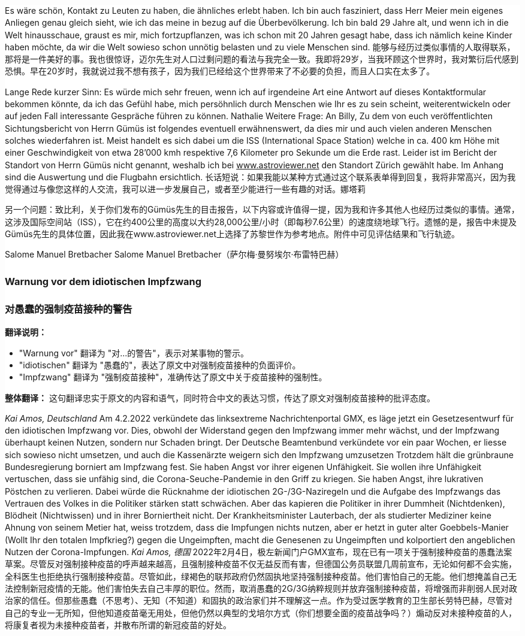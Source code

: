 Es wäre schön, Kontakt zu Leuten zu haben, die ähnliches erlebt haben. Ich bin auch fasziniert, dass Herr Meier mein eigenes Anliegen genau gleich sieht, wie ich das meine in bezug auf die Überbevölkerung. Ich bin bald 29 Jahre alt, und wenn ich in die Welt hinausschaue, graust es mir, mich fortzupflanzen, was ich schon mit 20 Jahren gesagt habe, dass ich nämlich keine Kinder haben möchte, da wir die Welt sowieso schon unnötig belasten und zu viele Menschen sind.
能够与经历过类似事情的人取得联系，那将是一件美好的事。我也很惊讶，迈尔先生对人口过剩问题的看法与我完全一致。我即将29岁，当我环顾这个世界时，我对繁衍后代感到恐惧。早在20岁时，我就说过我不想有孩子，因为我们已经给这个世界带来了不必要的负担，而且人口实在太多了。

Lange Rede kurzer Sinn: Es würde mich sehr freuen, wenn ich auf irgendeine Art eine Antwort auf dieses Kontaktformular bekommen könnte, da ich das Gefühl habe, mich persöhnlich durch Menschen wie Ihr es zu sein scheint, weiterentwickeln oder auf jeden Fall interessante Gespräche führen zu können. Nathalie Weitere Frage: An Billy, Zu dem von euch veröffentlichten Sichtungsbericht von Herrn Gümüs ist folgendes eventuell erwähnenswert, da dies mir und auch vielen anderen Menschen solches wiederfahren ist. Meist handelt es sich dabei um die ISS (International Space Station) welche in ca. 400 km Höhe mit einer Geschwindigkeit von etwa 28’000 kmh respektive 7,6 Kilometer pro Sekunde um die Erde rast. Leider ist im Bericht der Standort von Herrn Gümüs nicht genannt, weshalb ich bei www.astroviewer.net den Standort Zürich gewählt habe. Im Anhang sind die Auswertung und die Flugbahn ersichtlich.
长话短说：如果我能以某种方式通过这个联系表单得到回复，我将非常高兴，因为我觉得通过与像您这样的人交流，我可以进一步发展自己，或者至少能进行一些有趣的对话。娜塔莉

另一个问题：致比利，关于你们发布的Gümüs先生的目击报告，以下内容或许值得一提，因为我和许多其他人也经历过类似的事情。通常，这涉及国际空间站（ISS），它在约400公里的高度以大约28,000公里/小时（即每秒7.6公里）的速度绕地球飞行。遗憾的是，报告中未提及Gümüs先生的具体位置，因此我在www.astroviewer.net上选择了苏黎世作为参考地点。附件中可见评估结果和飞行轨迹。

Salome Manuel Bretbacher
Salome Manuel Bretbacher（萨尔梅·曼努埃尔·布雷特巴赫）

### Warnung vor dem idiotischen Impfzwang
### 对愚蠢的强制疫苗接种的警告

**翻译说明：**
- "Warnung vor" 翻译为 "对...的警告"，表示对某事物的警示。
- "idiotischen" 翻译为 "愚蠢的"，表达了原文中对强制疫苗接种的负面评价。
- "Impfzwang" 翻译为 "强制疫苗接种"，准确传达了原文中关于疫苗接种的强制性。

**整体翻译：**
这句翻译忠实于原文的内容和语气，同时符合中文的表达习惯，传达了原文对强制疫苗接种的批评态度。

_Kai Amos, Deutschland_ Am 4.2.2022 verkündete das linksextreme Nachrichtenportal GMX, es läge jetzt ein Gesetzesentwurf für den idiotischen Impfzwang vor. Dies, obwohl der Widerstand gegen den Impfzwang immer mehr wächst, und der Impfzwang überhaupt keinen Nutzen, sondern nur Schaden bringt. Der Deutsche Beamtenbund verkündete vor ein paar Wochen, er liesse sich sowieso nicht umsetzen, und auch die Kassenärzte weigern sich den Impfzwang umzusetzen Trotzdem hält die grünbraune Bundesregierung borniert am Impfzwang fest. Sie haben Angst vor ihrer eigenen Unfähigkeit. Sie wollen ihre Unfähigkeit vertuschen, dass sie unfähig sind, die Corona-Seuche-Pandemie in den Griff zu kriegen. Sie haben Angst, ihre lukrativen Pöstchen zu verlieren. Dabei würde die Rücknahme der idiotischen 2G-/3G-Naziregeln und die Aufgabe des Impfzwangs das Vertrauen des Volkes in die Politiker stärken statt schwächen. Aber das kapieren die Politiker in ihrer Dummheit (Nichtdenken), Blödheit (Nichtwissen) und in ihrer Borniertheit nicht. Der Krankheitsminister Lauterbach, der als studierter Mediziner keine Ahnung von seinem Metier hat, weiss trotzdem, dass die Impfungen nichts nutzen, aber er hetzt in guter alter Goebbels-Manier (Wollt Ihr den totalen Impfkrieg?) gegen die Ungeimpften, macht die Genesenen zu Ungeimpften und kolportiert den angeblichen Nutzen der Corona-Impfungen.
_Kai Amos, 德国_ 2022年2月4日，极左新闻门户GMX宣布，现在已有一项关于强制接种疫苗的愚蠢法案草案。尽管反对强制接种疫苗的呼声越来越高，且强制接种疫苗不仅无益反而有害，但德国公务员联盟几周前宣布，无论如何都不会实施，全科医生也拒绝执行强制接种疫苗。尽管如此，绿褐色的联邦政府仍然固执地坚持强制接种疫苗。他们害怕自己的无能。他们想掩盖自己无法控制新冠疫情的无能。他们害怕失去自己丰厚的职位。然而，取消愚蠢的2G/3G纳粹规则并放弃强制接种疫苗，将增强而非削弱人民对政治家的信任。但那些愚蠢（不思考）、无知（不知道）和固执的政治家们并不理解这一点。作为受过医学教育的卫生部长劳特巴赫，尽管对自己的专业一无所知，但他知道疫苗毫无用处，但他仍然以典型的戈培尔方式（你们想要全面的疫苗战争吗？）煽动反对未接种疫苗的人，将康复者视为未接种疫苗者，并散布所谓的新冠疫苗的好处。
